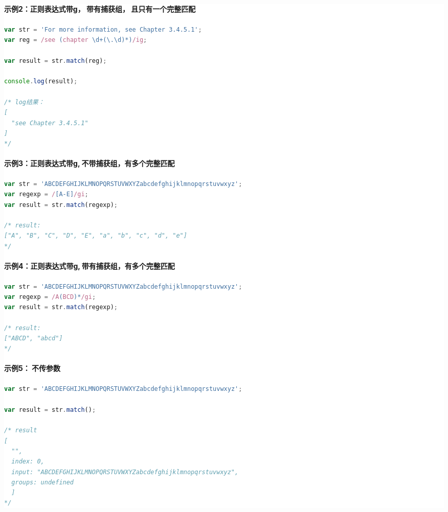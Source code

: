 #### 示例2：正则表达式带g， 带有捕获组， 且只有一个完整匹配

```js
var str = 'For more information, see Chapter 3.4.5.1';
var reg = /see (chapter \d+(\.\d)*)/ig;

var result = str.match(reg);

console.log(result);

/* log结果：
[
  "see Chapter 3.4.5.1"
]
*/
```

#### 示例3：正则表达式带g, 不带捕获组，有多个完整匹配

```js
var str = 'ABCDEFGHIJKLMNOPQRSTUVWXYZabcdefghijklmnopqrstuvwxyz';
var regexp = /[A-E]/gi;
var result = str.match(regexp);

/* result:
["A", "B", "C", "D", "E", "a", "b", "c", "d", "e"]
*/
```

#### 示例4：正则表达式带g, 带有捕获组，有多个完整匹配

```js
var str = 'ABCDEFGHIJKLMNOPQRSTUVWXYZabcdefghijklmnopqrstuvwxyz';
var regexp = /A(BCD)*/gi;
var result = str.match(regexp);

/* result:
["ABCD", "abcd"]
*/
```

#### 示例5： 不传参数
```js
var str = 'ABCDEFGHIJKLMNOPQRSTUVWXYZabcdefghijklmnopqrstuvwxyz';

var result = str.match();

/* result
[
  "", 
  index: 0, 
  input: "ABCDEFGHIJKLMNOPQRSTUVWXYZabcdefghijklmnopqrstuvwxyz", 
  groups: undefined
  ]
*/
```
